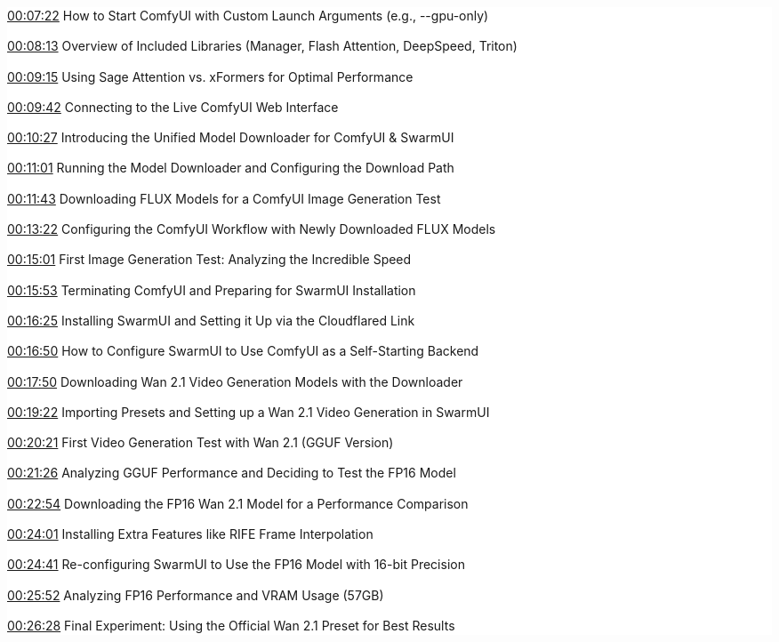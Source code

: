 [00:07:22](https://youtu.be/R02kPf9Y3_w?t=442) How to Start ComfyUI with Custom Launch Arguments (e.g., --gpu-only)

[00:08:13](https://youtu.be/R02kPf9Y3_w?t=493) Overview of Included Libraries (Manager, Flash Attention, DeepSpeed, Triton)

[00:09:15](https://youtu.be/R02kPf9Y3_w?t=555) Using Sage Attention vs. xFormers for Optimal Performance

[00:09:42](https://youtu.be/R02kPf9Y3_w?t=582) Connecting to the Live ComfyUI Web Interface

[00:10:27](https://youtu.be/R02kPf9Y3_w?t=627) Introducing the Unified Model Downloader for ComfyUI & SwarmUI

[00:11:01](https://youtu.be/R02kPf9Y3_w?t=661) Running the Model Downloader and Configuring the Download Path

[00:11:43](https://youtu.be/R02kPf9Y3_w?t=703) Downloading FLUX Models for a ComfyUI Image Generation Test

[00:13:22](https://youtu.be/R02kPf9Y3_w?t=802) Configuring the ComfyUI Workflow with Newly Downloaded FLUX Models

[00:15:01](https://youtu.be/R02kPf9Y3_w?t=901) First Image Generation Test: Analyzing the Incredible Speed

[00:15:53](https://youtu.be/R02kPf9Y3_w?t=953) Terminating ComfyUI and Preparing for SwarmUI Installation

[00:16:25](https://youtu.be/R02kPf9Y3_w?t=985) Installing SwarmUI and Setting it Up via the Cloudflared Link

[00:16:50](https://youtu.be/R02kPf9Y3_w?t=1010) How to Configure SwarmUI to Use ComfyUI as a Self-Starting Backend

[00:17:50](https://youtu.be/R02kPf9Y3_w?t=1070) Downloading Wan 2.1 Video Generation Models with the Downloader

[00:19:22](https://youtu.be/R02kPf9Y3_w?t=1162) Importing Presets and Setting up a Wan 2.1 Video Generation in SwarmUI

[00:20:21](https://youtu.be/R02kPf9Y3_w?t=1221) First Video Generation Test with Wan 2.1 (GGUF Version)

[00:21:26](https://youtu.be/R02kPf9Y3_w?t=1286) Analyzing GGUF Performance and Deciding to Test the FP16 Model

[00:22:54](https://youtu.be/R02kPf9Y3_w?t=1374) Downloading the FP16 Wan 2.1 Model for a Performance Comparison

[00:24:01](https://youtu.be/R02kPf9Y3_w?t=1441) Installing Extra Features like RIFE Frame Interpolation

[00:24:41](https://youtu.be/R02kPf9Y3_w?t=1481) Re-configuring SwarmUI to Use the FP16 Model with 16-bit Precision

[00:25:52](https://youtu.be/R02kPf9Y3_w?t=1552) Analyzing FP16 Performance and VRAM Usage (57GB)

[00:26:28](https://youtu.be/R02kPf9Y3_w?t=1588) Final Experiment: Using the Official Wan 2.1 Preset for Best Results
